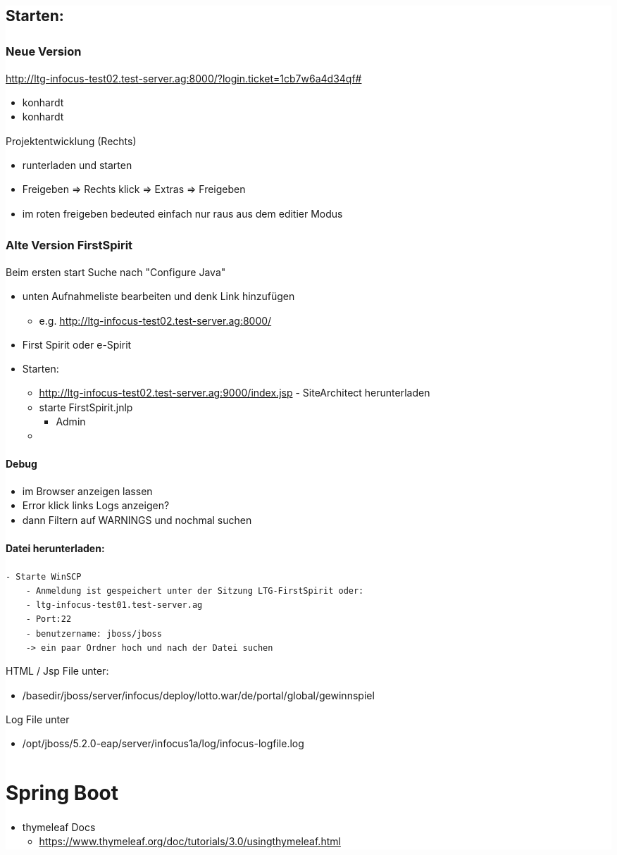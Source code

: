 ## Starten:

### Neue Version

http://ltg-infocus-test02.test-server.ag:8000/?login.ticket=1cb7w6a4d34qf#
- konhardt
- konhardt

Projektentwicklung (Rechts)
- runterladen und starten

- Freigeben => Rechts klick => Extras => Freigeben
- im roten freigeben bedeuted einfach nur raus aus dem editier Modus

### Alte Version FirstSpirit

Beim ersten start Suche nach "Configure Java"
- unten Aufnahmeliste bearbeiten und denk Link hinzufügen
	- e.g. http://ltg-infocus-test02.test-server.ag:8000/


- First Spirit oder e-Spirit
- Starten:
	- http://ltg-infocus-test02.test-server.ag:9000/index.jsp 	- SiteArchitect herunterladen
	- starte FirstSpirit.jnlp
		- Admin
	- 


#### Debug

- im Browser anzeigen lassen
- Error klick links Logs anzeigen?
- dann Filtern auf WARNINGS und nochmal suchen

#### Datei herunterladen:
	- Starte WinSCP
		- Anmeldung ist gespeichert unter der Sitzung LTG-FirstSpirit oder:
		- ltg-infocus-test01.test-server.ag
		- Port:22
		- benutzername: jboss/jboss
		-> ein paar Ordner hoch und nach der Datei suchen
	


HTML / Jsp File unter:
- /basedir/jboss/server/infocus/deploy/lotto.war/de/portal/global/gewinnspiel

Log File unter
- /opt/jboss/5.2.0-eap/server/infocus1a/log/infocus-logfile.log


# Spring Boot

- thymeleaf Docs
	- https://www.thymeleaf.org/doc/tutorials/3.0/usingthymeleaf.html
